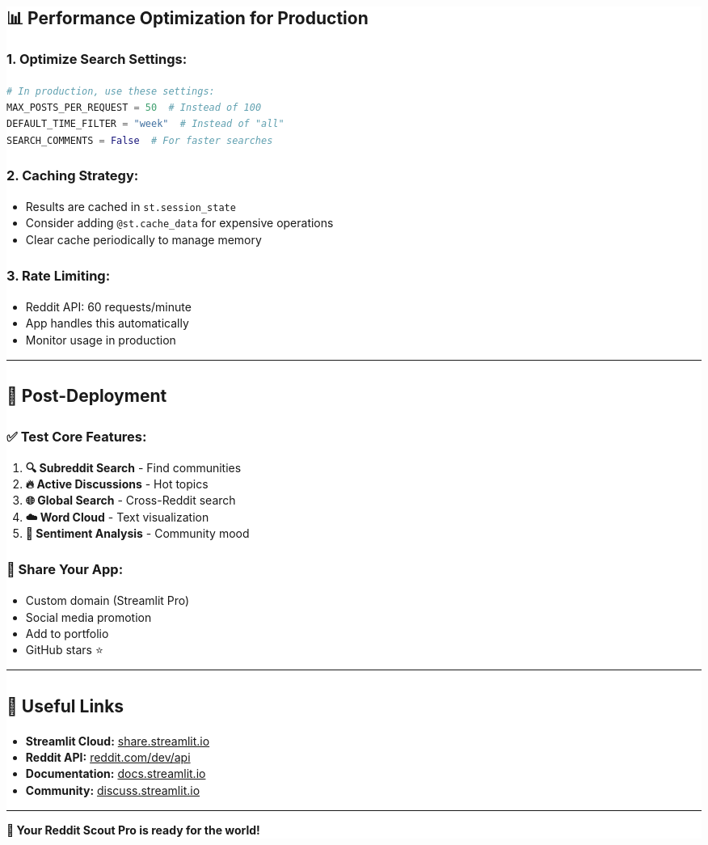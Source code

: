 
## 📊 **Performance Optimization for Production**

### **1. Optimize Search Settings:**
```python
# In production, use these settings:
MAX_POSTS_PER_REQUEST = 50  # Instead of 100
DEFAULT_TIME_FILTER = "week"  # Instead of "all"
SEARCH_COMMENTS = False  # For faster searches
```

### **2. Caching Strategy:**
- Results are cached in `st.session_state`
- Consider adding `@st.cache_data` for expensive operations
- Clear cache periodically to manage memory

### **3. Rate Limiting:**
- Reddit API: 60 requests/minute
- App handles this automatically
- Monitor usage in production

---

## 🎯 **Post-Deployment**

### **✅ Test Core Features:**
1. **🔍 Subreddit Search** - Find communities
2. **🔥 Active Discussions** - Hot topics
3. **🌐 Global Search** - Cross-Reddit search
4. **☁️ Word Cloud** - Text visualization
5. **💭 Sentiment Analysis** - Community mood

### **📱 Share Your App:**
- Custom domain (Streamlit Pro)
- Social media promotion
- Add to portfolio
- GitHub stars ⭐

---

## 🔗 **Useful Links**

- **Streamlit Cloud:** [share.streamlit.io](https://share.streamlit.io)
- **Reddit API:** [reddit.com/dev/api](https://www.reddit.com/dev/api/)
- **Documentation:** [docs.streamlit.io](https://docs.streamlit.io)
- **Community:** [discuss.streamlit.io](https://discuss.streamlit.io)

---

**🎉 Your Reddit Scout Pro is ready for the world!**
